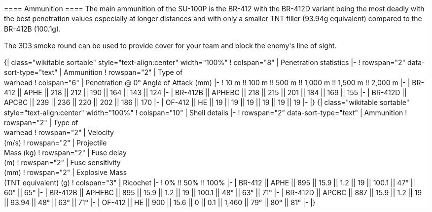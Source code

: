 ==== Ammunition ====
The main ammunition of the SU-100P is the BR-412 with the BR-412D variant being the most deadly with the best penetration values especially at longer distances and with only a smaller TNT filler (93.94g equivalent) compared to the BR-412B (100.1g).

The 3D3 smoke round can be used to provide cover for your team and block the enemy's line of sight.

{| class="wikitable sortable" style="text-align:center" width="100%"
! colspan="8" | Penetration statistics
|-
! rowspan="2" data-sort-type="text" | Ammunition
! rowspan="2" | Type of<br>warhead
! colspan="6" | Penetration @ 0° Angle of Attack (mm)
|-
! 10 m !! 100 m !! 500 m !! 1,000 m !! 1,500 m !! 2,000 m
|-
| BR-412 || APHE || 218 || 212 || 190 || 164 || 143 || 124
|-
| BR-412B || APHEBC || 218 || 215 || 201 || 184 || 169 || 155
|-
| BR-412D || APCBC || 239 || 236 || 220 || 202 || 186 || 170
|-
| OF-412 || HE || 19 || 19 || 19 || 19 || 19 || 19
|-
|}
{| class="wikitable sortable" style="text-align:center" width="100%"
! colspan="10" | Shell details
|-
! rowspan="2" data-sort-type="text" | Ammunition
! rowspan="2" | Type of<br>warhead
! rowspan="2" | Velocity<br>(m/s)
! rowspan="2" | Projectile<br>Mass (kg)
! rowspan="2" | Fuse delay<br>(m)
! rowspan="2" | Fuse sensitivity<br>(mm)
! rowspan="2" | Explosive Mass<br>(TNT equivalent) (g)
! colspan="3" | Ricochet
|-
! 0% !! 50% !! 100%
|-
| BR-412 || APHE || 895 || 15.9 || 1.2 || 19 || 100.1 || 47° || 60° || 65°
|-
| BR-412B || APHEBC || 895 || 15.9 || 1.2 || 19 || 100.1 || 48° || 63° || 71°
|-
| BR-412D || APCBC || 887 || 15.9 || 1.2 || 19 || 93.94 || 48° || 63° || 71°
|-
| OF-412 || HE || 900 || 15.6 || 0 || 0.1 || 1,460 || 79° || 80° || 81°
|-
|}